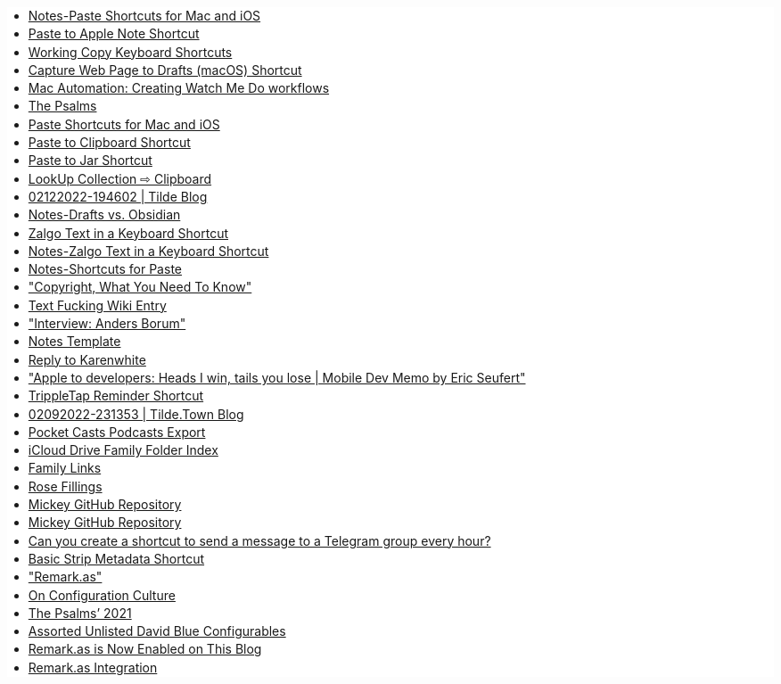 - [Notes-Paste Shortcuts for Mac and iOS](https://davidblue.wtf/drafts/59314DD1-4DC2-4835-B47C-817D125D2EEE.html)
- [Paste to Apple Note Shortcut](https://davidblue.wtf/drafts/1816B4F4-10CF-4741-8494-0A6E818A865E.html)
- [Working Copy Keyboard Shortcuts](https://davidblue.wtf/drafts/2B34F2A2-2299-4C33-ABAB-4D4AE83AF711.html)
- [Capture Web Page to Drafts (macOS) Shortcut](https://davidblue.wtf/drafts/E57CCC2E-F865-4CBD-AF3C-F8972B84AC69.html)
- [Mac Automation: Creating Watch Me Do workflows](https://davidblue.wtf/drafts/76CFDEE0-F7A5-4B59-B470-87CE69313BE6.html)
- [The Psalms](https://davidblue.wtf/drafts/36AB44A0-BB17-4083-B8EF-F192600672D2.html)
- [Paste Shortcuts for Mac and iOS](https://davidblue.wtf/drafts/F8426047-D514-44CE-8989-81FAB489507A.html)
- [Paste to Clipboard Shortcut](https://davidblue.wtf/drafts/65931FF1-96A9-49AF-99C8-FD2CD776C775.html)
- [Paste to Jar Shortcut](https://davidblue.wtf/drafts/E9C3056B-EB4C-4567-9DCA-A2D00FDAAF58.html)
- [LookUp Collection ⇨ Clipboard](https://davidblue.wtf/drafts/2E137CC9-2D0C-4340-B5BC-DBBDE3B8BF01.html)
- [02122022-194602 | Tilde Blog](https://davidblue.wtf/drafts/BECCCAA2-816C-49C1-8B5C-926A433416DD.html)
- [Notes-Drafts vs. Obsidian](https://davidblue.wtf/drafts/44512243-FCA4-4E78-9BF1-9691B800988B.html)
- [Zalgo Text in a Keyboard Shortcut](https://davidblue.wtf/drafts/775BA8C5-09A4-47C3-9B88-48D923BDB55D.html)
- [Notes-Zalgo Text in a Keyboard Shortcut](https://davidblue.wtf/drafts/2A62DD6D-FBAF-4BA4-BC9C-96DC4FDC6A24.html)
- [Notes-Shortcuts for Paste](https://davidblue.wtf/drafts/D459A766-03AD-44C7-BFD9-1B09D49C3A5B.html)
- ["Copyright, What You Need To Know"](https://davidblue.wtf/drafts/44395F4F-03AE-48F1-A4BC-4A67B46020F2.html)
- [Text Fucking Wiki Entry](https://davidblue.wtf/drafts/DA06E944-7601-43D9-9D01-5AC0835804EE.html)
- ["Interview: Anders Borum"](https://davidblue.wtf/drafts/C276182A-6F70-4F7D-8189-C0E0F19753A0.html)
- [Notes Template](https://davidblue.wtf/drafts/DEB4C792-DA8B-4965-AACE-E319E6588422.html)
- [Reply to Karenwhite](https://davidblue.wtf/drafts/2EDCC93C-2346-4F03-82B8-9F0D323D309B.html)
- ["Apple to developers: Heads I win, tails you lose | Mobile Dev Memo by Eric Seufert"](https://davidblue.wtf/drafts/F5ACD85B-4042-453C-B240-3E9733ABD725.html)
- [TrippleTap Reminder Shortcut](https://davidblue.wtf/drafts/5D1F9E6B-E4DC-4FA5-9D3B-E13101B5F74A.html)
- [02092022-231353 | Tilde.Town Blog](https://davidblue.wtf/drafts/D2E87BB9-FDB8-4C0A-B65A-578BFE80079B.html)
- [Pocket Casts Podcasts Export](https://davidblue.wtf/drafts/2CDEC931-1921-44A9-B5E8-E38402F49CB5.html)
- [iCloud Drive Family Folder Index](https://davidblue.wtf/drafts/8A0A59F8-0A7A-4826-A847-86EC6BE36BCA.html)
- [Family Links](https://davidblue.wtf/drafts/C829012F-5736-43E4-BC87-875C748DD1BF.html)
- [Rose Fillings](https://davidblue.wtf/drafts/08EF7A99-13C6-49C1-A6F2-EB108824DDCF.html)
- [Mickey GitHub Repository](https://davidblue.wtf/drafts/917A11D9-1E52-4CC4-BFDB-419DB685C49F.html)
- [Mickey GitHub Repository](https://davidblue.wtf/drafts/54C77E0B-6391-4295-89F0-1606A62A90D8.html)
- [Can you create a shortcut to send a message to a Telegram group every hour?](https://davidblue.wtf/drafts/402B3CB3-1E21-4971-9243-5BE6B85DDDF7.html)
- [Basic Strip Metadata Shortcut](https://davidblue.wtf/drafts/07B76028-8E7D-47D7-8B48-8CFB13DAC87B.html)
- ["Remark.as"](https://davidblue.wtf/drafts/1504A9F7-D6B9-4FFD-B073-538A3F3A7C80.html)
- [On Configuration Culture](https://davidblue.wtf/drafts/C06D5FA1-F9BD-45D6-B0E6-F61A648589B8.html)
- [The Psalms’ 2021](https://davidblue.wtf/drafts/CB2985C0-C484-48F0-A170-2EBEF1E94972.html)
- [Assorted Unlisted David Blue Configurables](https://davidblue.wtf/drafts/AC162701-9C53-449E-82AF-162581EB332C.html)
- [Remark.as is Now Enabled on This Blog](https://davidblue.wtf/drafts/1FEB4A37-519C-4FE4-92FE-9A280459E4D5.html)
- [Remark.as Integration](https://davidblue.wtf/drafts/B0C95CA5-E5DE-4478-9C09-1E30499438CE.html)